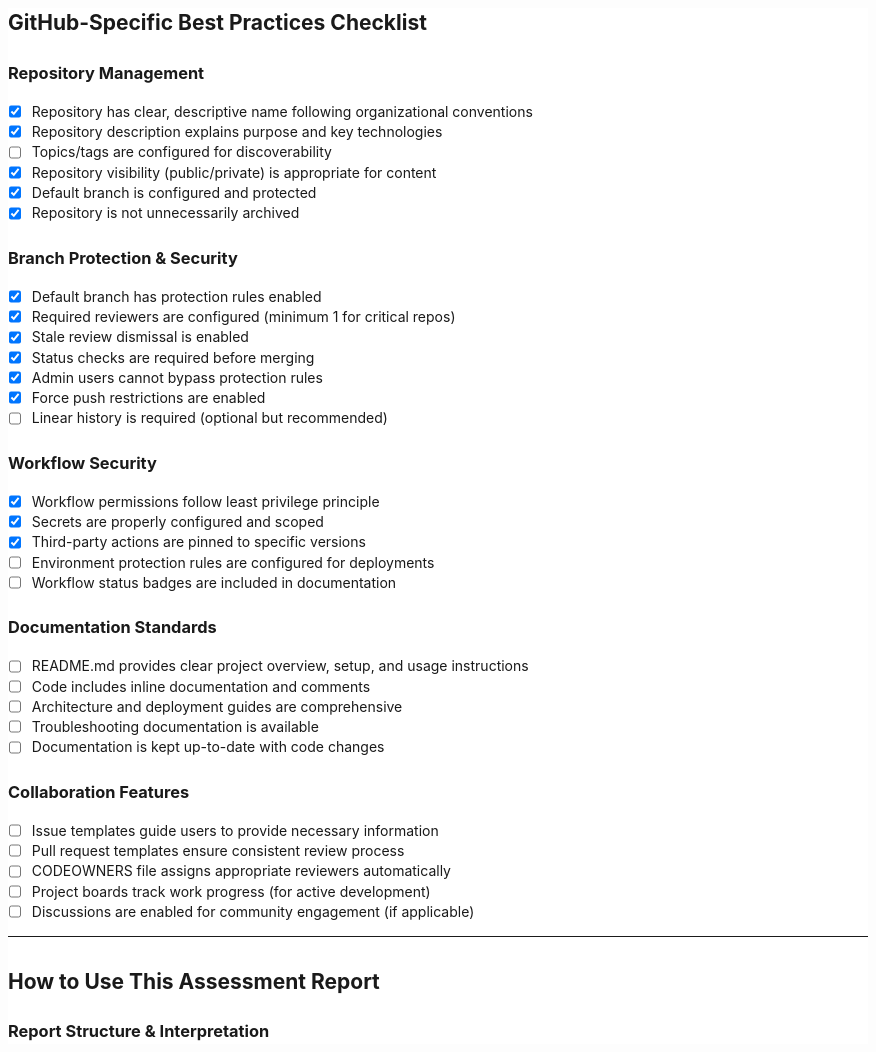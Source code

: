 ## GitHub-Specific Best Practices Checklist

### Repository Management

- [x] Repository has clear, descriptive name following organizational conventions
- [x] Repository description explains purpose and key technologies
- [ ] Topics/tags are configured for discoverability
- [x] Repository visibility (public/private) is appropriate for content
- [x] Default branch is configured and protected
- [x] Repository is not unnecessarily archived

### Branch Protection & Security

- [x] Default branch has protection rules enabled
- [x] Required reviewers are configured (minimum 1 for critical repos)
- [x] Stale review dismissal is enabled
- [x] Status checks are required before merging
- [x] Admin users cannot bypass protection rules
- [x] Force push restrictions are enabled
- [ ] Linear history is required (optional but recommended)

### Workflow Security

- [x] Workflow permissions follow least privilege principle
- [x] Secrets are properly configured and scoped
- [x] Third-party actions are pinned to specific versions
- [ ] Environment protection rules are configured for deployments
- [ ] Workflow status badges are included in documentation

### Documentation Standards

- [ ] README.md provides clear project overview, setup, and usage instructions
- [ ] Code includes inline documentation and comments
- [ ] Architecture and deployment guides are comprehensive
- [ ] Troubleshooting documentation is available
- [ ] Documentation is kept up-to-date with code changes

### Collaboration Features

- [ ] Issue templates guide users to provide necessary information
- [ ] Pull request templates ensure consistent review process
- [ ] CODEOWNERS file assigns appropriate reviewers automatically
- [ ] Project boards track work progress (for active development)
- [ ] Discussions are enabled for community engagement (if applicable)

---

## How to Use This Assessment Report

### Report Structure & Interpretation
